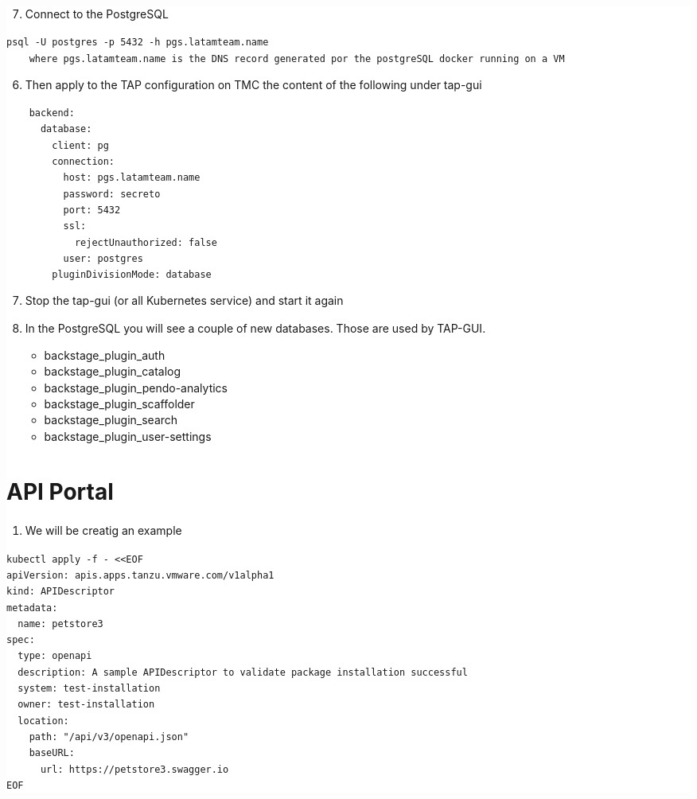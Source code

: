 7. Connect to the PostgreSQL
```		
psql -U postgres -p 5432 -h pgs.latamteam.name
	where pgs.latamteam.name is the DNS record generated por the postgreSQL docker running on a VM
```
			
6. Then apply to the TAP configuration on TMC the content of the following under tap-gui
```
    backend:
      database:
        client: pg
        connection:
          host: pgs.latamteam.name
          password: secreto
          port: 5432
          ssl:
            rejectUnauthorized: false
          user: postgres
        pluginDivisionMode: database
```	    
	    
7. Stop the tap-gui (or all Kubernetes service) and start it again
	 
8. In the PostgreSQL you will see a couple of new databases. Those are used by TAP-GUI.
	 
	- backstage_plugin_auth
	- backstage_plugin_catalog
	- backstage_plugin_pendo-analytics
	- backstage_plugin_scaffolder
	- backstage_plugin_search
	- backstage_plugin_user-settings



API Portal
=

1. We will be creatig an example
```
kubectl apply -f - <<EOF
apiVersion: apis.apps.tanzu.vmware.com/v1alpha1
kind: APIDescriptor
metadata:
  name: petstore3
spec:
  type: openapi
  description: A sample APIDescriptor to validate package installation successful
  system: test-installation
  owner: test-installation
  location:
    path: "/api/v3/openapi.json"
    baseURL:
      url: https://petstore3.swagger.io
EOF
```
